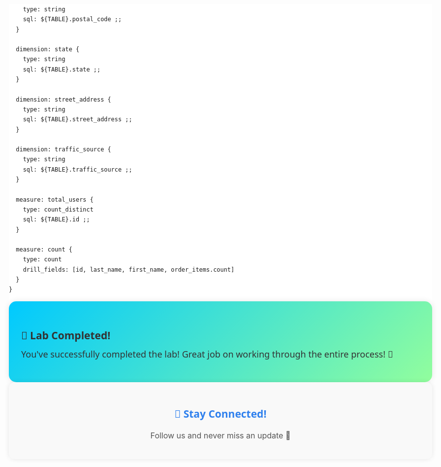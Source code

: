 ```lookml
    type: string
    sql: ${TABLE}.postal_code ;;
  }

  dimension: state {
    type: string
    sql: ${TABLE}.state ;;
  }

  dimension: street_address {
    type: string
    sql: ${TABLE}.street_address ;;
  }

  dimension: traffic_source {
    type: string
    sql: ${TABLE}.traffic_source ;;
  }

  measure: total_users {
    type: count_distinct
    sql: ${TABLE}.id ;;
  }

  measure: count {
    type: count
    drill_fields: [id, last_name, first_name, order_items.count]
  }
}

```





<div align="left" style="padding: 25px; background: linear-gradient(135deg, #00C9FF, #92FE9D); border-radius: 15px; color: #333; font-family: 'Segoe UI', Tahoma, Geneva, Verdana, sans-serif; box-shadow: 0px 0px 12px rgba(0,0,0,0.1);">

<h2 style="margin-bottom: 10px;">🎉 Lab Completed!</h2>

<p style="font-size: 18px; margin-top: 0px;">You've successfully completed the lab! Great job on working through the entire process! 🚀</p>

</div>


<div align="center" style="padding: 20px; background-color: #f9f9f9; border-radius: 12px; box-shadow: 0px 0px 10px rgba(0,0,0,0.1);">

<h2 style="color: #2F80ED; font-family: 'Segoe UI', Tahoma, Geneva, Verdana, sans-serif;">🌟 Stay Connected!</h2>

<p style="font-size: 16px; color: #555;">Follow us and never miss an update 🚀</p>

